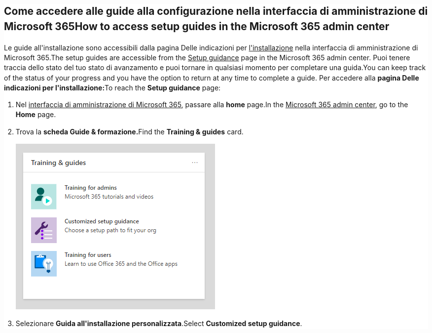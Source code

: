 ## <a name="how-to-access-setup-guides-in-the-microsoft-365-admin-center"></a><span data-ttu-id="b9865-107">Come accedere alle guide alla configurazione nella interfaccia di amministrazione di Microsoft 365</span><span class="sxs-lookup"><span data-stu-id="b9865-107">How to access setup guides in the Microsoft 365 admin center</span></span>

<span data-ttu-id="b9865-108">Le guide all'installazione sono accessibili dalla pagina Delle indicazioni per [l'installazione](https://aka.ms/setupguidance) nella interfaccia di amministrazione di Microsoft 365.</span><span class="sxs-lookup"><span data-stu-id="b9865-108">The setup guides are accessible from the [Setup guidance](https://aka.ms/setupguidance) page in the Microsoft 365 admin center.</span></span> <span data-ttu-id="b9865-109">Puoi tenere traccia dello stato del tuo stato di avanzamento e puoi tornare in qualsiasi momento per completare una guida.</span><span class="sxs-lookup"><span data-stu-id="b9865-109">You can keep track of the status of your progress and you have the option to return at any time to complete a guide.</span></span> <span data-ttu-id="b9865-110">Per accedere alla **pagina Delle indicazioni per l'installazione:**</span><span class="sxs-lookup"><span data-stu-id="b9865-110">To reach the **Setup guidance** page:</span></span>

1. <span data-ttu-id="b9865-111">Nel [interfaccia di amministrazione di Microsoft 365](https://admin.microsoft.com/), passare alla **home** page.</span><span class="sxs-lookup"><span data-stu-id="b9865-111">In the [Microsoft 365 admin center](https://admin.microsoft.com/), go to the **Home** page.</span></span>

2. <span data-ttu-id="b9865-112">Trova la **scheda Guide & formazione.**</span><span class="sxs-lookup"><span data-stu-id="b9865-112">Find the **Training & guides** card.</span></span> 

   ![Scheda Guide & formazione nella interfaccia di amministrazione di Microsoft 365](../media/setup-guides-for-microsoft-365/adminportal-trainingandguides.png)

3. <span data-ttu-id="b9865-114">Selezionare **Guida all'installazione personalizzata**.</span><span class="sxs-lookup"><span data-stu-id="b9865-114">Select **Customized setup guidance**.</span></span>
